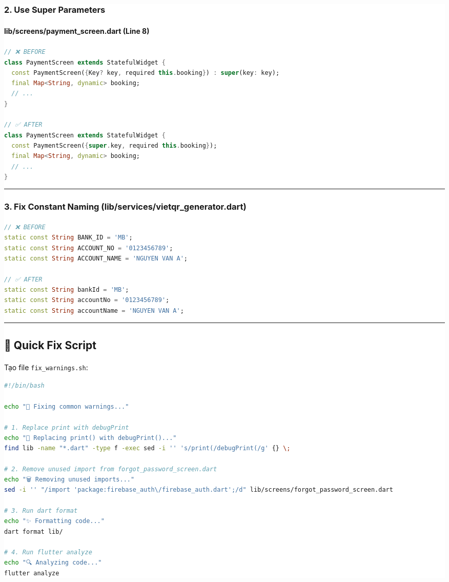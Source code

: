 
### 2. Use Super Parameters

#### lib/screens/payment_screen.dart (Line 8)
```dart
// ❌ BEFORE
class PaymentScreen extends StatefulWidget {
  const PaymentScreen({Key? key, required this.booking}) : super(key: key);
  final Map<String, dynamic> booking;
  // ...
}

// ✅ AFTER
class PaymentScreen extends StatefulWidget {
  const PaymentScreen({super.key, required this.booking});
  final Map<String, dynamic> booking;
  // ...
}
```

---

### 3. Fix Constant Naming (lib/services/vietqr_generator.dart)

```dart
// ❌ BEFORE
static const String BANK_ID = 'MB';
static const String ACCOUNT_NO = '0123456789';
static const String ACCOUNT_NAME = 'NGUYEN VAN A';

// ✅ AFTER
static const String bankId = 'MB';
static const String accountNo = '0123456789';
static const String accountName = 'NGUYEN VAN A';
```

---

## 🚀 Quick Fix Script

Tạo file `fix_warnings.sh`:

```bash
#!/bin/bash

echo "🔧 Fixing common warnings..."

# 1. Replace print with debugPrint
echo "📝 Replacing print() with debugPrint()..."
find lib -name "*.dart" -type f -exec sed -i '' 's/print(/debugPrint(/g' {} \;

# 2. Remove unused import from forgot_password_screen.dart
echo "🗑️ Removing unused imports..."
sed -i '' "/import 'package:firebase_auth\/firebase_auth.dart';/d" lib/screens/forgot_password_screen.dart

# 3. Run dart format
echo "✨ Formatting code..."
dart format lib/

# 4. Run flutter analyze
echo "🔍 Analyzing code..."
flutter analyze

```